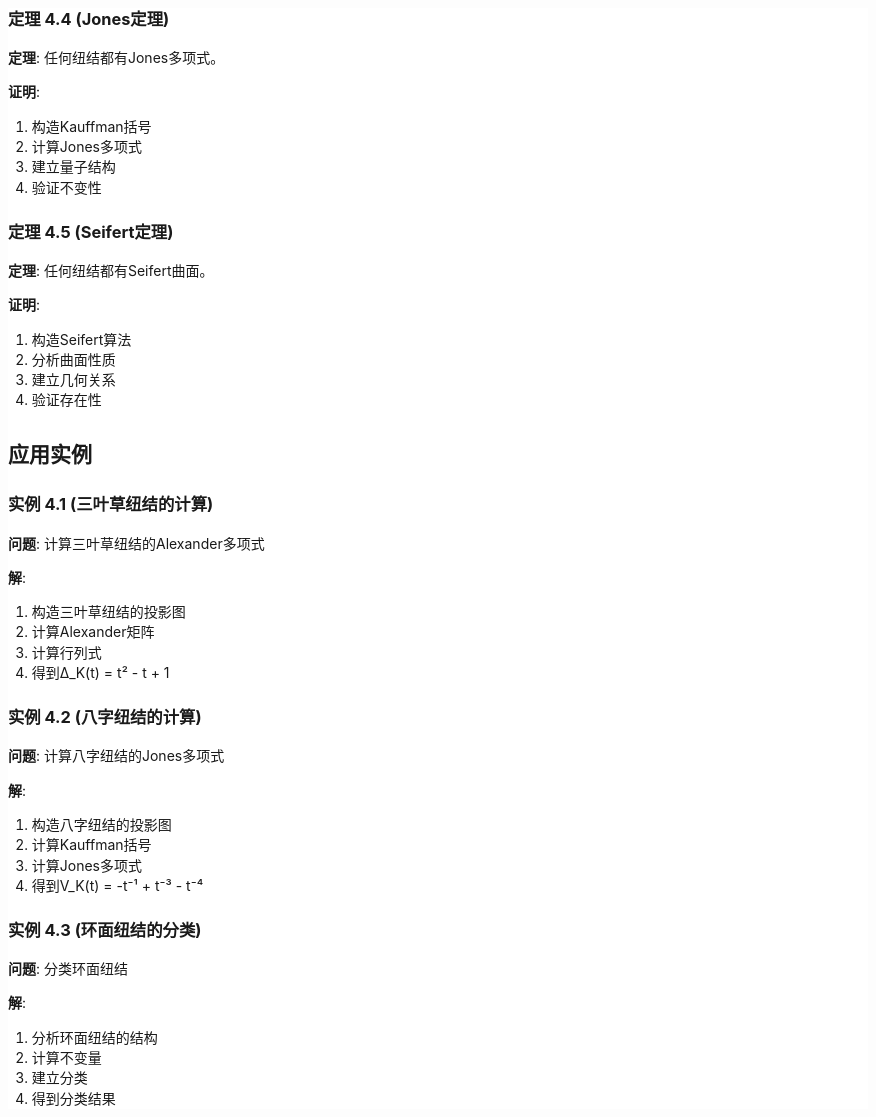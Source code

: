 ### 定理 4.4 (Jones定理)

**定理**: 任何纽结都有Jones多项式。

**证明**:

1. 构造Kauffman括号
2. 计算Jones多项式
3. 建立量子结构
4. 验证不变性

### 定理 4.5 (Seifert定理)

**定理**: 任何纽结都有Seifert曲面。

**证明**:

1. 构造Seifert算法
2. 分析曲面性质
3. 建立几何关系
4. 验证存在性

## 应用实例

### 实例 4.1 (三叶草纽结的计算)

**问题**: 计算三叶草纽结的Alexander多项式

**解**:

1. 构造三叶草纽结的投影图
2. 计算Alexander矩阵
3. 计算行列式
4. 得到Δ_K(t) = t² - t + 1

### 实例 4.2 (八字纽结的计算)

**问题**: 计算八字纽结的Jones多项式

**解**:

1. 构造八字纽结的投影图
2. 计算Kauffman括号
3. 计算Jones多项式
4. 得到V_K(t) = -t⁻¹ + t⁻³ - t⁻⁴

### 实例 4.3 (环面纽结的分类)

**问题**: 分类环面纽结

**解**:

1. 分析环面纽结的结构
2. 计算不变量
3. 建立分类
4. 得到分类结果
